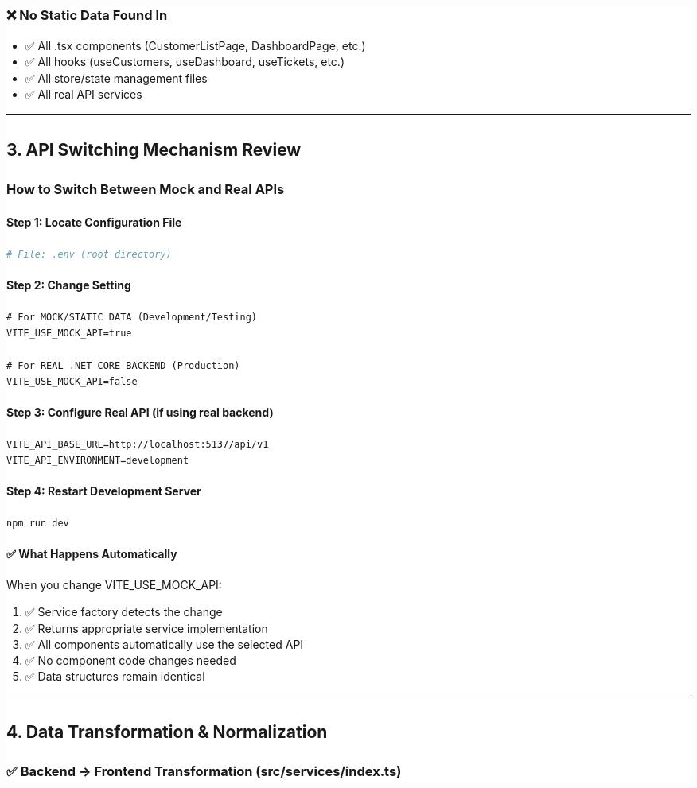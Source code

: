 ### ❌ No Static Data Found In

- ✅ All .tsx components (CustomerListPage, DashboardPage, etc.)
- ✅ All hooks (useCustomers, useDashboard, useTickets, etc.)
- ✅ All store/state management files
- ✅ All real API services

---

## 3. API Switching Mechanism Review

### How to Switch Between Mock and Real APIs

#### Step 1: Locate Configuration File
```bash
# File: .env (root directory)
```

#### Step 2: Change Setting
```env
# For MOCK/STATIC DATA (Development/Testing)
VITE_USE_MOCK_API=true

# For REAL .NET CORE BACKEND (Production)
VITE_USE_MOCK_API=false
```

#### Step 3: Configure Real API (if using real backend)
```env
VITE_API_BASE_URL=http://localhost:5137/api/v1
VITE_API_ENVIRONMENT=development
```

#### Step 4: Restart Development Server
```bash
npm run dev
```

#### ✅ What Happens Automatically
When you change VITE_USE_MOCK_API:
1. ✅ Service factory detects the change
2. ✅ Returns appropriate service implementation
3. ✅ All components automatically use the selected API
4. ✅ No component code changes needed
5. ✅ Data structures remain identical

---

## 4. Data Transformation & Normalization

### ✅ Backend → Frontend Transformation (src/services/index.ts)
